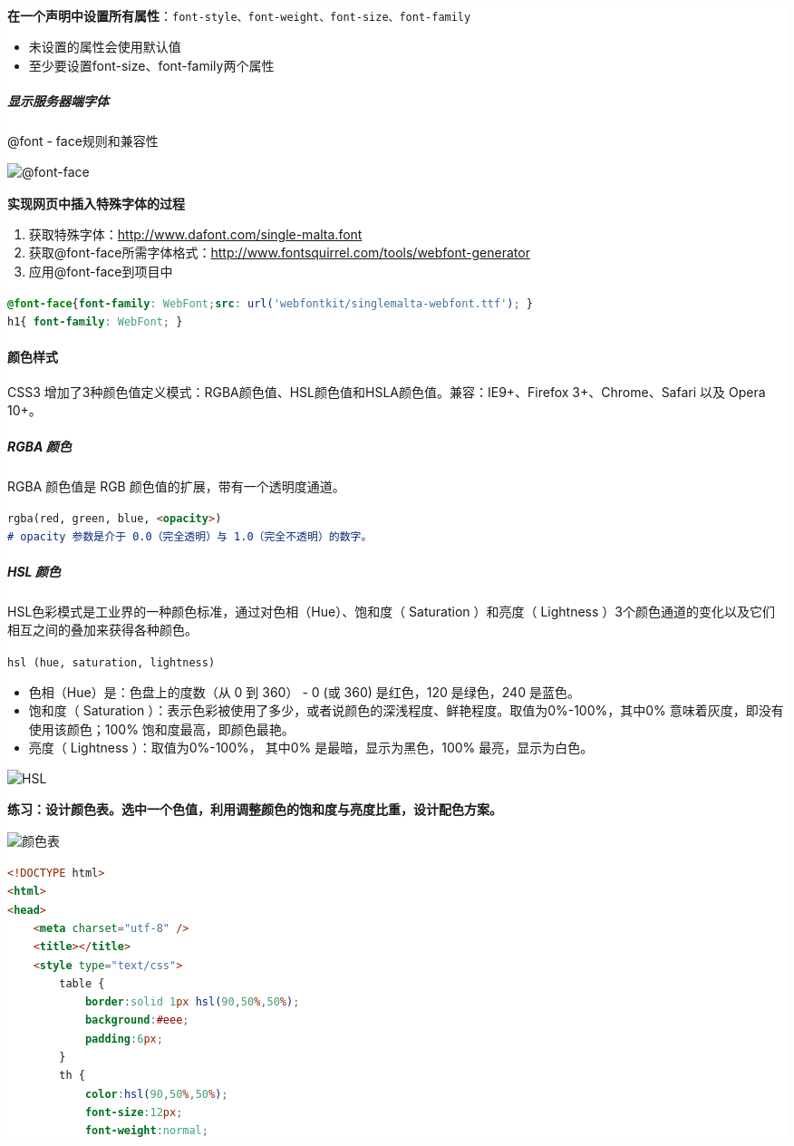 **在一个声明中设置所有属性**：`font-style、font-weight、font-size、font-family`

- 未设置的属性会使用默认值
- 至少要设置font-size、font-family两个属性

##### 显示服务器端字体

@font - face规则和兼容性

![@font-face](https://upload-images.jianshu.io/upload_images/12817540-13668cfa992218db.png?imageMogr2/auto-orient/strip%7CimageView2/2/w/1240)


**实现网页中插入特殊字体的过程**

1. 获取特殊字体：http://www.dafont.com/single-malta.font
2. 获取@font-face所需字体格式：http://www.fontsquirrel.com/tools/webfont-generator
3. 应用@font-face到项目中

```css
@font-face{font-family: WebFont;src: url('webfontkit/singlemalta-webfont.ttf'); }
h1{ font-family: WebFont; }
```

#### 颜色样式

CSS3 增加了3种颜色值定义模式：RGBA颜色值、HSL颜色值和HSLA颜色值。兼容：IE9+、Firefox 3+、Chrome、Safari 以及 Opera 10+。

##### RGBA 颜色

RGBA 颜色值是 RGB 颜色值的扩展，带有一个透明度通道。

```markdown
rgba(red, green, blue, <opacity>)
# opacity 参数是介于 0.0（完全透明）与 1.0（完全不透明）的数字。
```

##### HSL 颜色

HSL色彩模式是工业界的一种颜色标准，通过对色相（Hue）、饱和度（ Saturation ）和亮度（ Lightness ）3个颜色通道的变化以及它们相互之间的叠加来获得各种颜色。

```markdown
hsl (hue, saturation, lightness)
```

- 色相（Hue）是：色盘上的度数（从 0 到 360） - 0 (或 360) 是红色，120 是绿色，240 是蓝色。
- 饱和度（ Saturation ）：表示色彩被使用了多少，或者说颜色的深浅程度、鲜艳程度。取值为0%-100%，其中0% 意味着灰度，即没有使用该颜色；100% 饱和度最高，即颜色最艳。
- 亮度（ Lightness ）：取值为0%-100%， 其中0% 是最暗，显示为黑色，100% 最亮，显示为白色。

![HSL](https://upload-images.jianshu.io/upload_images/12817540-2e316a8096ef5251.png?imageMogr2/auto-orient/strip%7CimageView2/2/w/1240)


**练习：设计颜色表。选中一个色值，利用调整颜色的饱和度与亮度比重，设计配色方案。**

![颜色表](https://upload-images.jianshu.io/upload_images/12817540-bb20e75db56b440b.png?imageMogr2/auto-orient/strip%7CimageView2/2/w/1240)


```html
<!DOCTYPE html>
<html>
<head>
	<meta charset="utf-8" />
	<title></title>
	<style type="text/css">
		table {
		    border:solid 1px hsl(90,50%,50%);
		    background:#eee;
		    padding:6px;
		}
		th {
		    color:hsl(90,50%,50%);
		    font-size:12px;
		    font-weight:normal;   
```